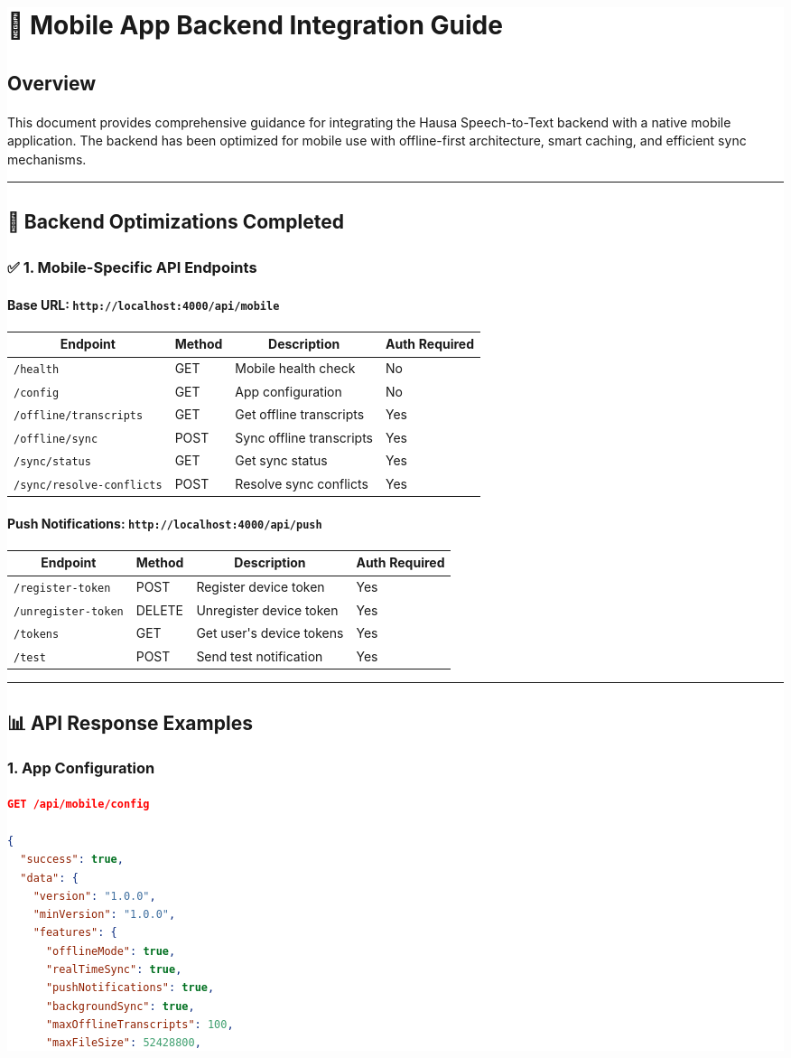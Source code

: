 # 📱 Mobile App Backend Integration Guide

## Overview
This document provides comprehensive guidance for integrating the Hausa Speech-to-Text backend with a native mobile application. The backend has been optimized for mobile use with offline-first architecture, smart caching, and efficient sync mechanisms.

---

## 🚀 **Backend Optimizations Completed**

### ✅ **1. Mobile-Specific API Endpoints**

#### **Base URL**: `http://localhost:4000/api/mobile`

| Endpoint | Method | Description | Auth Required |
|----------|--------|-------------|---------------|
| `/health` | GET | Mobile health check | No |
| `/config` | GET | App configuration | No |
| `/offline/transcripts` | GET | Get offline transcripts | Yes |
| `/offline/sync` | POST | Sync offline transcripts | Yes |
| `/sync/status` | GET | Get sync status | Yes |
| `/sync/resolve-conflicts` | POST | Resolve sync conflicts | Yes |

#### **Push Notifications**: `http://localhost:4000/api/push`

| Endpoint | Method | Description | Auth Required |
|----------|--------|-------------|---------------|
| `/register-token` | POST | Register device token | Yes |
| `/unregister-token` | DELETE | Unregister device token | Yes |
| `/tokens` | GET | Get user's device tokens | Yes |
| `/test` | POST | Send test notification | Yes |

---

## 📊 **API Response Examples**

### **1. App Configuration**
```json
GET /api/mobile/config

{
  "success": true,
  "data": {
    "version": "1.0.0",
    "minVersion": "1.0.0",
    "features": {
      "offlineMode": true,
      "realTimeSync": true,
      "pushNotifications": true,
      "backgroundSync": true,
      "maxOfflineTranscripts": 100,
      "maxFileSize": 52428800,
```